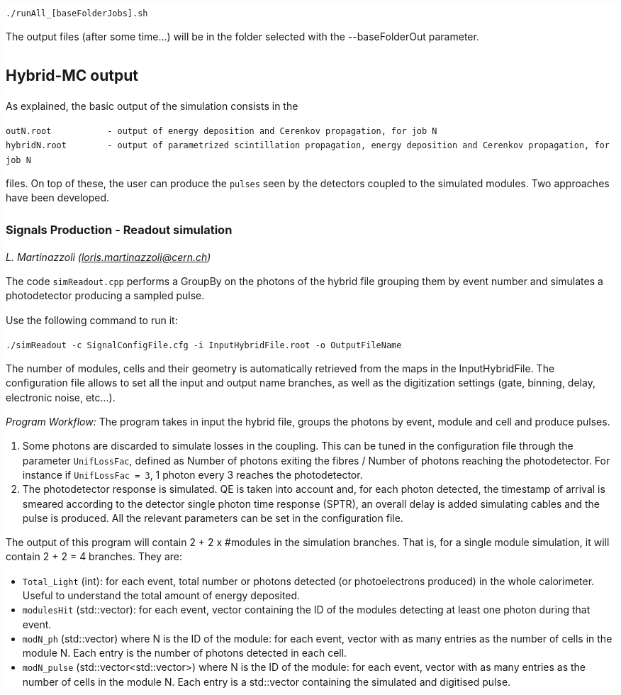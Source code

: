 ```
./runAll_[baseFolderJobs].sh       
```

The output files (after some time...) will be in the folder selected with the --baseFolderOut parameter.


## **Hybrid-MC output**

As explained, the basic output of the simulation consists in the

```
outN.root           - output of energy deposition and Cerenkov propagation, for job N
hybridN.root        - output of parametrized scintillation propagation, energy deposition and Cerenkov propagation, for job N
```

files. On top of these, the user can produce the `pulses` seen by the detectors coupled to the simulated modules. Two approaches have been developed.




### Signals Production - Readout simulation

*L. Martinazzoli (loris.martinazzoli@cern.ch)*

The code  ```simReadout.cpp``` performs a GroupBy on the photons of the hybrid file grouping them by event number and simulates a photodetector producing a sampled pulse.

Use the following command to run it:

```
./simReadout -c SignalConfigFile.cfg -i InputHybridFile.root -o OutputFileName
```

The number of modules, cells and their geometry is automatically retrieved from the maps in the InputHybridFile.
The configuration file allows to set all the input and output name branches, as well as the digitization settings (gate, binning, delay, electronic noise, etc...).   

*Program Workflow:*
The program takes in input the hybrid file, groups the photons by event, module and cell and produce pulses.
1. Some photons are discarded to simulate losses in the coupling. This can be tuned in the configuration file through the parameter ```UnifLossFac```, defined as Number of photons exiting the fibres / Number of photons reaching the photodetector. For instance if ```UnifLossFac = 3```, 1 photon every 3 reaches the photodetector. 
2. The photodetector response is simulated. QE is taken into account and, for each photon detected, the timestamp of arrival is smeared according to the detector single photon time response (SPTR), an overall delay is added simulating cables and the pulse is produced. All the relevant parameters can be set in the configuration file.

The output of this program will contain 2 + 2 x #modules in the simulation branches. That is, for a single module simulation, it will contain 2 + 2 = 4 branches.
They are:
- ```Total_Light``` (int): for each event, total number or photons detected (or photoelectrons produced) in the whole calorimeter. Useful to understand the total amount of energy deposited.
- ```modulesHit``` (std::vector<int>): for each event, vector containing the ID of the modules detecting at least one photon during that event.
- ```modN_ph``` (std::vector<int>) where N is the ID of the module: for each event, vector with as many entries as the number of cells in the module N. Each entry is the number of photons detected in each cell.
- ```modN_pulse``` (std::vector<std::vector<float>>) where N is the ID of the module: for each event, vector with as many entries as the number of cells in the module N. Each entry is a std::vector<float> containing the simulated and digitised pulse.
